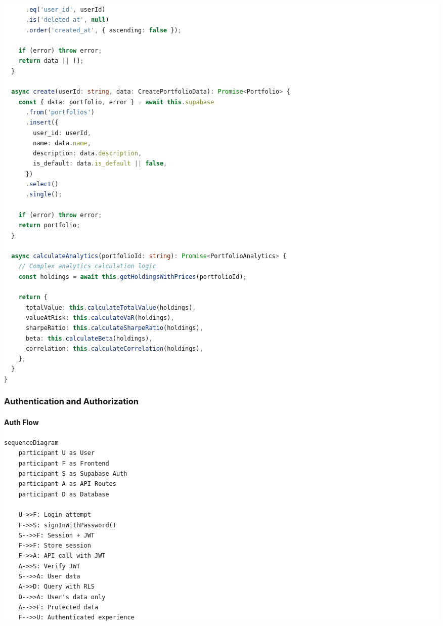 ```typescript
      .eq('user_id', userId)
      .is('deleted_at', null)
      .order('created_at', { ascending: false });

    if (error) throw error;
    return data || [];
  }

  async create(userId: string, data: CreatePortfolioData): Promise<Portfolio> {
    const { data: portfolio, error } = await this.supabase
      .from('portfolios')
      .insert({
        user_id: userId,
        name: data.name,
        description: data.description,
        is_default: data.is_default || false,
      })
      .select()
      .single();

    if (error) throw error;
    return portfolio;
  }

  async calculateAnalytics(portfolioId: string): Promise<PortfolioAnalytics> {
    // Complex analytics calculation logic
    const holdings = await this.getHoldingsWithPrices(portfolioId);

    return {
      totalValue: this.calculateTotalValue(holdings),
      valueAtRisk: this.calculateVaR(holdings),
      sharpeRatio: this.calculateSharpeRatio(holdings),
      beta: this.calculateBeta(holdings),
      correlation: this.calculateCorrelation(holdings),
    };
  }
}
```

### Authentication and Authorization

#### Auth Flow

```mermaid
sequenceDiagram
    participant U as User
    participant F as Frontend
    participant S as Supabase Auth
    participant A as API Routes
    participant D as Database

    U->>F: Login attempt
    F->>S: signInWithPassword()
    S-->>F: Session + JWT
    F->>F: Store session
    F->>A: API call with JWT
    A->>S: Verify JWT
    S-->>A: User data
    A->>D: Query with RLS
    D-->>A: User's data only
    A-->>F: Protected data
    F-->>U: Authenticated experience
```

